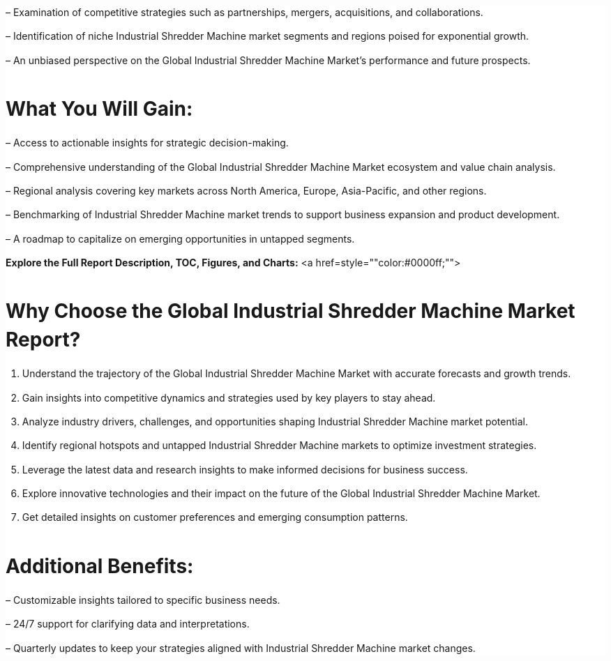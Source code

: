 – Examination of competitive strategies such as partnerships, mergers, acquisitions, and collaborations.

– Identification of niche Industrial Shredder Machine market segments and regions poised for exponential growth.

– An unbiased perspective on the Global Industrial Shredder Machine Market’s performance and future prospects.

# <strong>What You Will Gain:</strong>

– Access to actionable insights for strategic decision-making.

– Comprehensive understanding of the Global Industrial Shredder Machine Market ecosystem and value chain analysis.

– Regional analysis covering key markets across North America, Europe, Asia-Pacific, and other regions.

– Benchmarking of Industrial Shredder Machine market trends to support business expansion and product development.

– A roadmap to capitalize on emerging opportunities in untapped segments.

<strong>Explore the Full Report Description, TOC, Figures, and Charts:</strong>
<a href=style=""color:#0000ff;""></a>

# <strong>Why Choose the Global Industrial Shredder Machine Market Report?</strong>

1. Understand the trajectory of the Global Industrial Shredder Machine Market with accurate forecasts and growth trends.

2. Gain insights into competitive dynamics and strategies used by key players to stay ahead.

3. Analyze industry drivers, challenges, and opportunities shaping Industrial Shredder Machine market potential.

4. Identify regional hotspots and untapped Industrial Shredder Machine markets to optimize investment strategies.

5. Leverage the latest data and research insights to make informed decisions for business success.

6. Explore innovative technologies and their impact on the future of the Global Industrial Shredder Machine Market.

7. Get detailed insights on customer preferences and emerging consumption patterns.

# <strong>Additional Benefits:</strong>

– Customizable insights tailored to specific business needs.

– 24/7 support for clarifying data and interpretations.

– Quarterly updates to keep your strategies aligned with Industrial Shredder Machine market changes.
